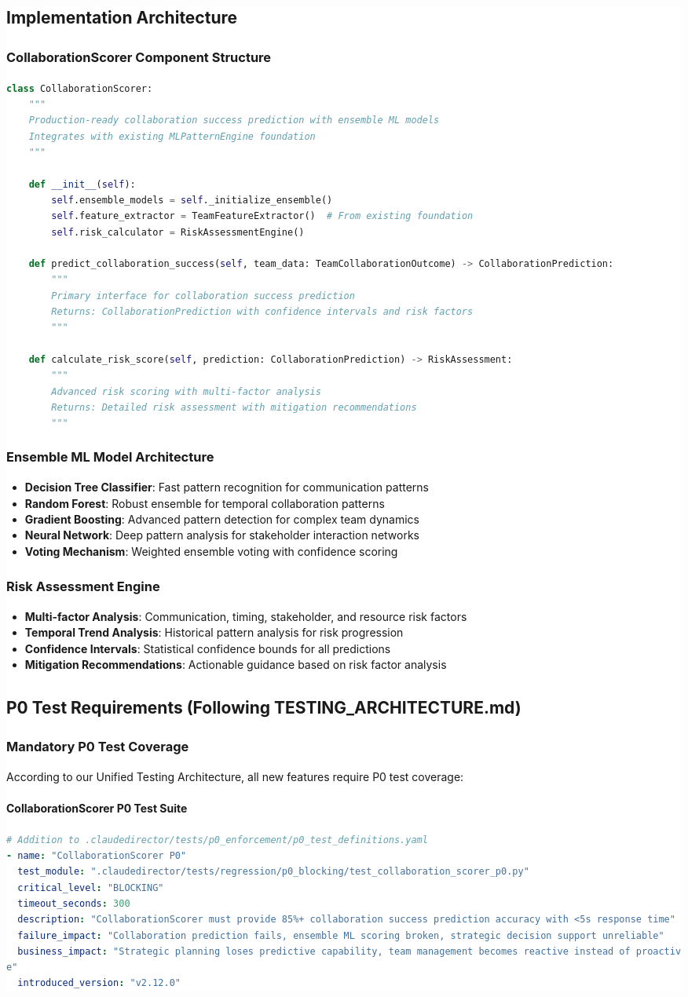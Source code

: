 ## Implementation Architecture

### **CollaborationScorer Component Structure**
```python
class CollaborationScorer:
    """
    Production-ready collaboration success prediction with ensemble ML models
    Integrates with existing MLPatternEngine foundation
    """

    def __init__(self):
        self.ensemble_models = self._initialize_ensemble()
        self.feature_extractor = TeamFeatureExtractor()  # From existing foundation
        self.risk_calculator = RiskAssessmentEngine()

    def predict_collaboration_success(self, team_data: TeamCollaborationOutcome) -> CollaborationPrediction:
        """
        Primary interface for collaboration success prediction
        Returns: CollaborationPrediction with confidence intervals and risk factors
        """

    def calculate_risk_score(self, prediction: CollaborationPrediction) -> RiskAssessment:
        """
        Advanced risk scoring with multi-factor analysis
        Returns: Detailed risk assessment with mitigation recommendations
        """
```

### **Ensemble ML Model Architecture**
- **Decision Tree Classifier**: Fast pattern recognition for communication patterns
- **Random Forest**: Robust ensemble for temporal collaboration patterns
- **Gradient Boosting**: Advanced pattern detection for complex team dynamics
- **Neural Network**: Deep pattern analysis for stakeholder interaction networks
- **Voting Mechanism**: Weighted ensemble voting with confidence scoring

### **Risk Assessment Engine**
- **Multi-factor Analysis**: Communication, timing, stakeholder, and resource risk factors
- **Temporal Trend Analysis**: Historical pattern analysis for risk progression
- **Confidence Intervals**: Statistical confidence bounds for all predictions
- **Mitigation Recommendations**: Actionable guidance based on risk factor analysis

## P0 Test Requirements (Following TESTING_ARCHITECTURE.md)

### **Mandatory P0 Test Coverage**
According to our Unified Testing Architecture, all new features require P0 test coverage:

#### **CollaborationScorer P0 Test Suite**
```yaml
# Addition to .claudedirector/tests/p0_enforcement/p0_test_definitions.yaml
- name: "CollaborationScorer P0"
  test_module: ".claudedirector/tests/regression/p0_blocking/test_collaboration_scorer_p0.py"
  critical_level: "BLOCKING"
  timeout_seconds: 300
  description: "CollaborationScorer must provide 85%+ collaboration success prediction accuracy with <5s response time"
  failure_impact: "Collaboration prediction fails, ensemble ML scoring broken, strategic decision support unreliable"
  business_impact: "Strategic planning loses predictive capability, team management becomes reactive instead of proactive"
  introduced_version: "v2.12.0"
```